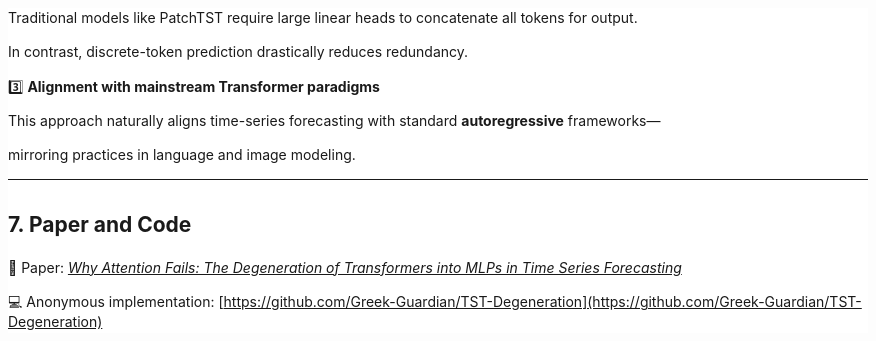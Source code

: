 Traditional models like PatchTST require large linear heads to concatenate all tokens for output.

In contrast, discrete-token prediction drastically reduces redundancy.

3️⃣ **Alignment with mainstream Transformer paradigms**

This approach naturally aligns time-series forecasting with standard **autoregressive** frameworks—

mirroring practices in language and image modeling.

---

## 7. Paper and Code

📄 Paper: [*Why Attention Fails: The Degeneration of Transformers into MLPs in Time Series Forecasting*](https://arxiv.org/abs/2509.20942)

💻 Anonymous implementation: [https://github.com/Greek-Guardian/TST-Degeneration](https://github.com/Greek-Guardian/TST-Degeneration)
